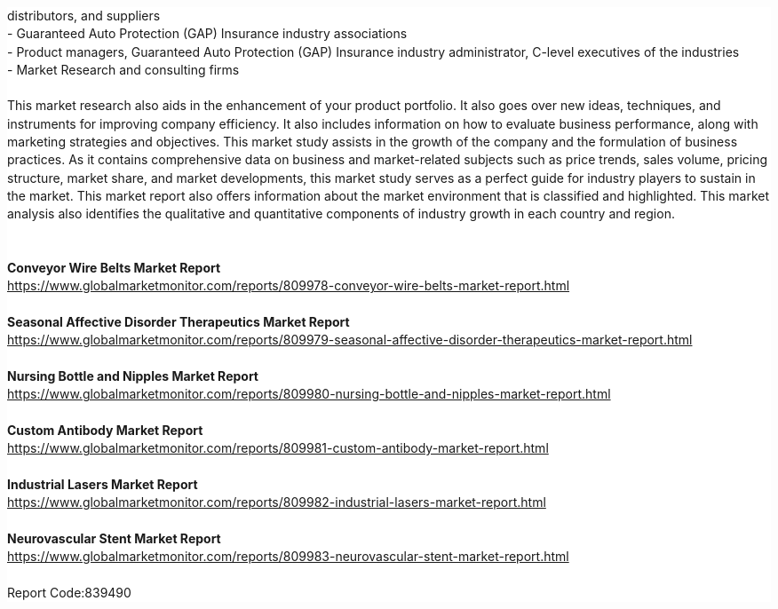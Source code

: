 distributors, and suppliers<br />- Guaranteed Auto Protection (GAP) Insurance industry associations<br />- Product managers, Guaranteed Auto Protection (GAP) Insurance industry administrator, C-level executives of the industries<br />- Market Research and consulting firms<br /><br />This market research also aids in the enhancement of your product portfolio. It also goes over new ideas, techniques, and instruments for improving company efficiency. It also includes information on how to evaluate business performance, along with marketing strategies and objectives. This market study assists in the growth of the company and the formulation of business practices. As it contains comprehensive data on business and market-related subjects such as price trends, sales volume, pricing structure, market share, and market developments, this market study serves as a perfect guide for industry players to sustain in the market. This market report also offers information about the market environment that is classified and highlighted. This market analysis also identifies the qualitative and quantitative components of industry growth in each country and region.<br /><br /><strong><br /></strong><strong>Conveyor Wire Belts Market Report</strong><br /><a href="https://www.globalmarketmonitor.com/reports/809978-conveyor-wire-belts-market-report.html">https://www.globalmarketmonitor.com/reports/809978-conveyor-wire-belts-market-report.html</a><br /><br /><strong>Seasonal Affective Disorder Therapeutics Market Report</strong><br /><a href="https://www.globalmarketmonitor.com/reports/809979-seasonal-affective-disorder-therapeutics-market-report.html">https://www.globalmarketmonitor.com/reports/809979-seasonal-affective-disorder-therapeutics-market-report.html</a><br /><br /><strong>Nursing Bottle and Nipples Market Report</strong><br /><a href="https://www.globalmarketmonitor.com/reports/809980-nursing-bottle-and-nipples-market-report.html">https://www.globalmarketmonitor.com/reports/809980-nursing-bottle-and-nipples-market-report.html</a><br /><br /><strong>Custom Antibody Market Report</strong><br /><a href="https://www.globalmarketmonitor.com/reports/809981-custom-antibody-market-report.html">https://www.globalmarketmonitor.com/reports/809981-custom-antibody-market-report.html</a><br /><br /><strong>Industrial Lasers Market Report</strong><br /><a href="https://www.globalmarketmonitor.com/reports/809982-industrial-lasers-market-report.html">https://www.globalmarketmonitor.com/reports/809982-industrial-lasers-market-report.html</a><br /><br /><strong>Neurovascular Stent Market Report</strong><br /><a href="https://www.globalmarketmonitor.com/reports/809983-neurovascular-stent-market-report.html">https://www.globalmarketmonitor.com/reports/809983-neurovascular-stent-market-report.html</a><br /><br />Report Code:839490</p>

